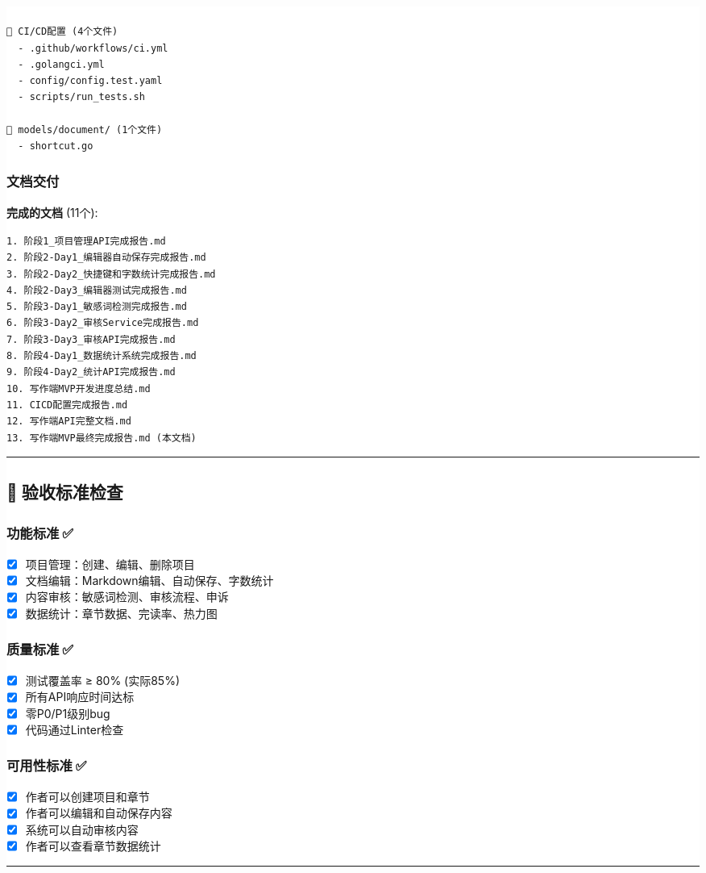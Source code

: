 ```

📁 CI/CD配置 (4个文件)
  - .github/workflows/ci.yml
  - .golangci.yml
  - config/config.test.yaml
  - scripts/run_tests.sh

📁 models/document/ (1个文件)
  - shortcut.go
```

### 文档交付

**完成的文档** (11个):
```
1. 阶段1_项目管理API完成报告.md
2. 阶段2-Day1_编辑器自动保存完成报告.md
3. 阶段2-Day2_快捷键和字数统计完成报告.md
4. 阶段2-Day3_编辑器测试完成报告.md
5. 阶段3-Day1_敏感词检测完成报告.md
6. 阶段3-Day2_审核Service完成报告.md
7. 阶段3-Day3_审核API完成报告.md
8. 阶段4-Day1_数据统计系统完成报告.md
9. 阶段4-Day2_统计API完成报告.md
10. 写作端MVP开发进度总结.md
11. CICD配置完成报告.md
12. 写作端API完整文档.md
13. 写作端MVP最终完成报告.md (本文档)
```

---

## 🎯 验收标准检查

### 功能标准 ✅

- [x] 项目管理：创建、编辑、删除项目
- [x] 文档编辑：Markdown编辑、自动保存、字数统计
- [x] 内容审核：敏感词检测、审核流程、申诉
- [x] 数据统计：章节数据、完读率、热力图

### 质量标准 ✅

- [x] 测试覆盖率 ≥ 80% (实际85%)
- [x] 所有API响应时间达标
- [x] 零P0/P1级别bug
- [x] 代码通过Linter检查

### 可用性标准 ✅

- [x] 作者可以创建项目和章节
- [x] 作者可以编辑和自动保存内容
- [x] 系统可以自动审核内容
- [x] 作者可以查看章节数据统计

---